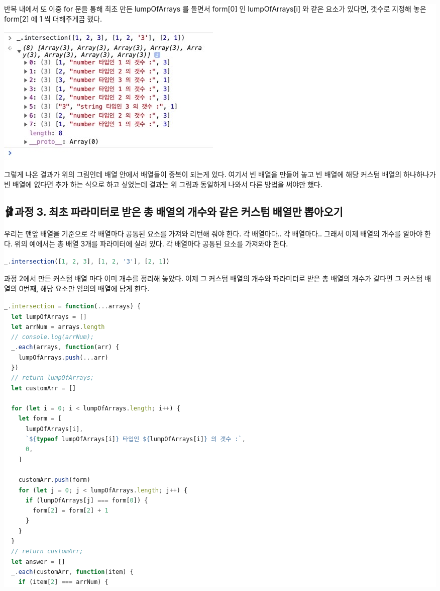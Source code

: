 
반복 내에서 또 이중 for 문을 통해 최초 만든 lumpOfArrays 를 돌면서 form[0] 인 lumpOfArrays[i] 와 같은 요소가 있다면,
갯수로 지정해 놓은 form[2] 에 1 씩 더해주게끔 했다.

![](./images/intersection/2.jpeg)

그렇게 나온 결과가 위의 그림인데 배열 안에서 배열들이 중복이 되는게 있다. 여기서 빈 배열을 만들어 놓고 빈 배열에 해당 커스텀 배열의 하나하나가 빈 배열에 없다면 추가 하는 식으로 하고 싶었는데 결과는 위 그림과 동일하게 나와서 다른 방법을 써야만 했다.

## 🩰과정 3. 최초 파라미터로 받은 총 배열의 개수와 같은 커스텀 배열만 뽑아오기

우리는 맨앞 배열을 기준으로 각 배열마다 공통된 요소를 가져와 리턴해 줘야 한다.
각 배열마다.. 각 배열마다.. 그래서 이제 배열의 개수를 알아야 한다.
위의 예에서는 총 배열 3개를 파라미터에 실려 있다.
각 배열마다 공통된 요소를 가져와야 한다.

```js
_.intersection([1, 2, 3], [1, 2, '3'], [2, 1])
```

과정 2에서 만든 커스텀 배열 마다 이미 개수를 정리해 놓았다.
이제 그 커스텀 배열의 개수와 파라미터로 받은 총 배열의 개수가 같다면 그 커스텀 배열의 0번째,
해당 요소만 임의의 배열에 담게 한다.

```js
_.intersection = function(...arrays) {
  let lumpOfArrays = []
  let arrNum = arrays.length
  // console.log(arrNum);
  _.each(arrays, function(arr) {
    lumpOfArrays.push(...arr)
  })
  // return lumpOfArrays;
  let customArr = []

  for (let i = 0; i < lumpOfArrays.length; i++) {
    let form = [
      lumpOfArrays[i],
      `${typeof lumpOfArrays[i]} 타입인 ${lumpOfArrays[i]} 의 갯수 :`,
      0,
    ]

    customArr.push(form)
    for (let j = 0; j < lumpOfArrays.length; j++) {
      if (lumpOfArrays[j] === form[0]) {
        form[2] = form[2] + 1
      }
    }
  }
  // return customArr;
  let answer = []
  _.each(customArr, function(item) {
    if (item[2] === arrNum) {
```